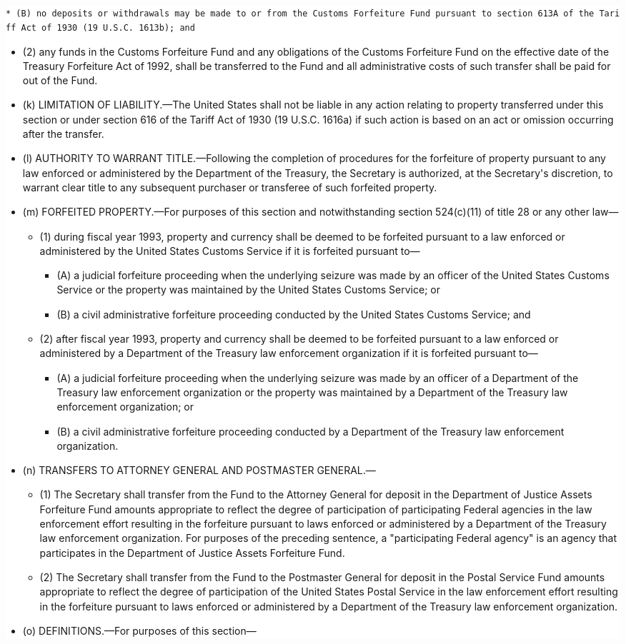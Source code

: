     * (B) no deposits or withdrawals may be made to or from the Customs Forfeiture Fund pursuant to section 613A of the Tariff Act of 1930 (19 U.S.C. 1613b); and


  * (2) any funds in the Customs Forfeiture Fund and any obligations of the Customs Forfeiture Fund on the effective date of the Treasury Forfeiture Act of 1992, shall be transferred to the Fund and all administrative costs of such transfer shall be paid for out of the Fund.


* (k) LIMITATION OF LIABILITY.—The United States shall not be liable in any action relating to property transferred under this section or under section 616 of the Tariff Act of 1930 (19 U.S.C. 1616a) if such action is based on an act or omission occurring after the transfer.

* (l) AUTHORITY TO WARRANT TITLE.—Following the completion of procedures for the forfeiture of property pursuant to any law enforced or administered by the Department of the Treasury, the Secretary is authorized, at the Secretary's discretion, to warrant clear title to any subsequent purchaser or transferee of such forfeited property.

* (m) FORFEITED PROPERTY.—For purposes of this section and notwithstanding section 524(c)(11) of title 28 or any other law—

  * (1) during fiscal year 1993, property and currency shall be deemed to be forfeited pursuant to a law enforced or administered by the United States Customs Service if it is forfeited pursuant to—

    * (A) a judicial forfeiture proceeding when the underlying seizure was made by an officer of the United States Customs Service or the property was maintained by the United States Customs Service; or

    * (B) a civil administrative forfeiture proceeding conducted by the United States Customs Service; and


  * (2) after fiscal year 1993, property and currency shall be deemed to be forfeited pursuant to a law enforced or administered by a Department of the Treasury law enforcement organization if it is forfeited pursuant to—

    * (A) a judicial forfeiture proceeding when the underlying seizure was made by an officer of a Department of the Treasury law enforcement organization or the property was maintained by a Department of the Treasury law enforcement organization; or

    * (B) a civil administrative forfeiture proceeding conducted by a Department of the Treasury law enforcement organization.


* (n) TRANSFERS TO ATTORNEY GENERAL AND POSTMASTER GENERAL.—

  * (1) The Secretary shall transfer from the Fund to the Attorney General for deposit in the Department of Justice Assets Forfeiture Fund amounts appropriate to reflect the degree of participation of participating Federal agencies in the law enforcement effort resulting in the forfeiture pursuant to laws enforced or administered by a Department of the Treasury law enforcement organization. For purposes of the preceding sentence, a "participating Federal agency" is an agency that participates in the Department of Justice Assets Forfeiture Fund.

  * (2) The Secretary shall transfer from the Fund to the Postmaster General for deposit in the Postal Service Fund amounts appropriate to reflect the degree of participation of the United States Postal Service in the law enforcement effort resulting in the forfeiture pursuant to laws enforced or administered by a Department of the Treasury law enforcement organization.


* (o) DEFINITIONS.—For purposes of this section—
